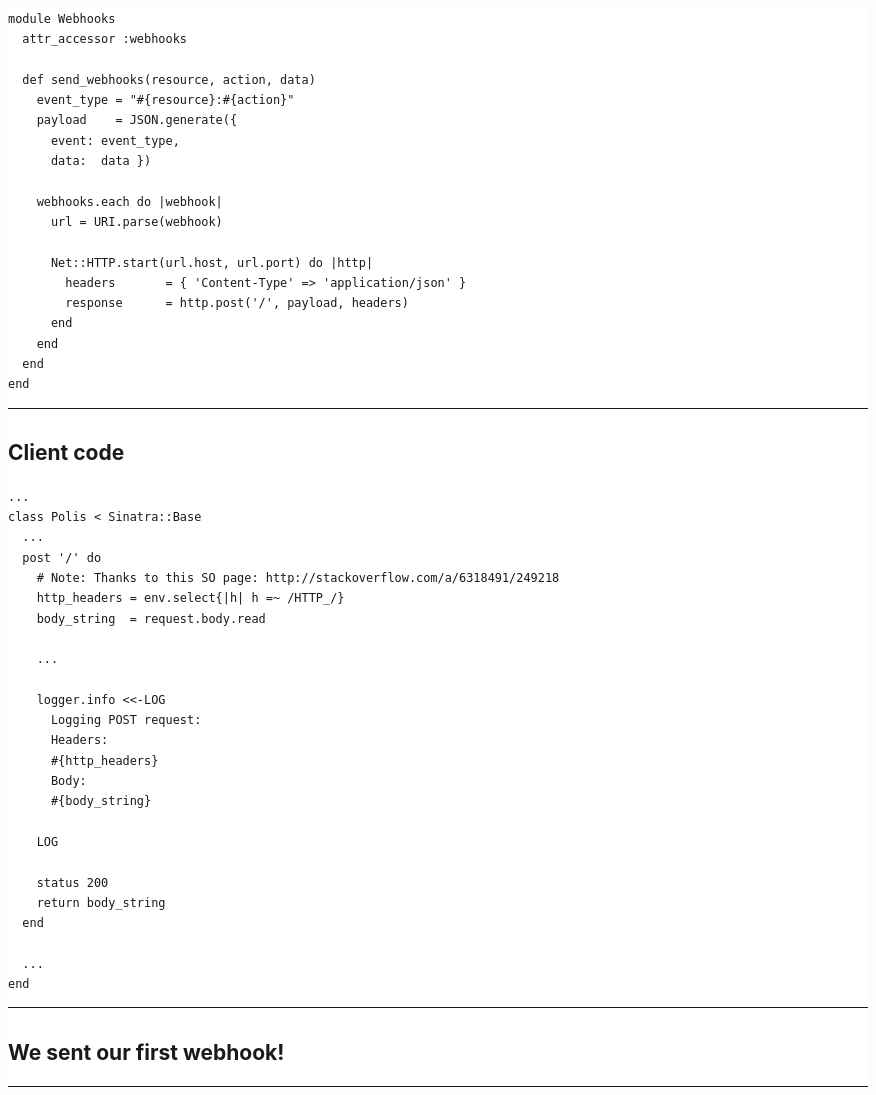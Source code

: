     module Webhooks
      attr_accessor :webhooks

      def send_webhooks(resource, action, data)
        event_type = "#{resource}:#{action}"
        payload    = JSON.generate({
          event: event_type,
          data:  data })

        webhooks.each do |webhook|
          url = URI.parse(webhook)

          Net::HTTP.start(url.host, url.port) do |http|
            headers       = { 'Content-Type' => 'application/json' }
            response      = http.post('/', payload, headers)
          end
        end
      end
    end
------


## Client code

    ...
    class Polis < Sinatra::Base
      ...
      post '/' do
        # Note: Thanks to this SO page: http://stackoverflow.com/a/6318491/249218
        http_headers = env.select{|h| h =~ /HTTP_/}
        body_string  = request.body.read

        ...

        logger.info <<-LOG
          Logging POST request:
          Headers:
          #{http_headers}
          Body:
          #{body_string}

        LOG

        status 200
        return body_string
      end

      ...
    end
------


## We sent our first webhook!
------
